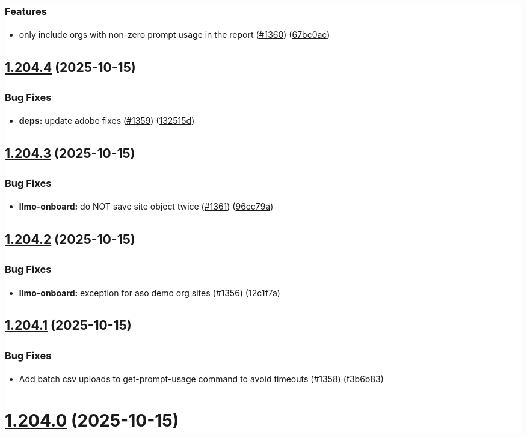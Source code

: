 
### Features

* only include orgs with non-zero prompt usage in the report ([#1360](https://github.com/adobe/spacecat-api-service/issues/1360)) ([67bc0ac](https://github.com/adobe/spacecat-api-service/commit/67bc0ac81c998502dac7c40f5e887b5d39c6e8f5))

## [1.204.4](https://github.com/adobe/spacecat-api-service/compare/v1.204.3...v1.204.4) (2025-10-15)


### Bug Fixes

* **deps:** update adobe fixes ([#1359](https://github.com/adobe/spacecat-api-service/issues/1359)) ([132515d](https://github.com/adobe/spacecat-api-service/commit/132515d22cea968a1e867c60cb9dcee2b0e20527))

## [1.204.3](https://github.com/adobe/spacecat-api-service/compare/v1.204.2...v1.204.3) (2025-10-15)


### Bug Fixes

* **llmo-onboard:** do NOT save site object twice ([#1361](https://github.com/adobe/spacecat-api-service/issues/1361)) ([96cc79a](https://github.com/adobe/spacecat-api-service/commit/96cc79a5978b6cf6d4916166ec658d9b4e48c1e5))

## [1.204.2](https://github.com/adobe/spacecat-api-service/compare/v1.204.1...v1.204.2) (2025-10-15)


### Bug Fixes

* **llmo-onboard:** exception for aso demo org sites ([#1356](https://github.com/adobe/spacecat-api-service/issues/1356)) ([12c1f7a](https://github.com/adobe/spacecat-api-service/commit/12c1f7ac75ea7ef2bbefb0ed5c305afeffc05259))

## [1.204.1](https://github.com/adobe/spacecat-api-service/compare/v1.204.0...v1.204.1) (2025-10-15)


### Bug Fixes

* Add batch csv uploads to get-prompt-usage command to avoid timeouts ([#1358](https://github.com/adobe/spacecat-api-service/issues/1358)) ([f3b6b83](https://github.com/adobe/spacecat-api-service/commit/f3b6b83d052e720a4518f9f9159dbd4c03f11e40))

# [1.204.0](https://github.com/adobe/spacecat-api-service/compare/v1.203.1...v1.204.0) (2025-10-15)

